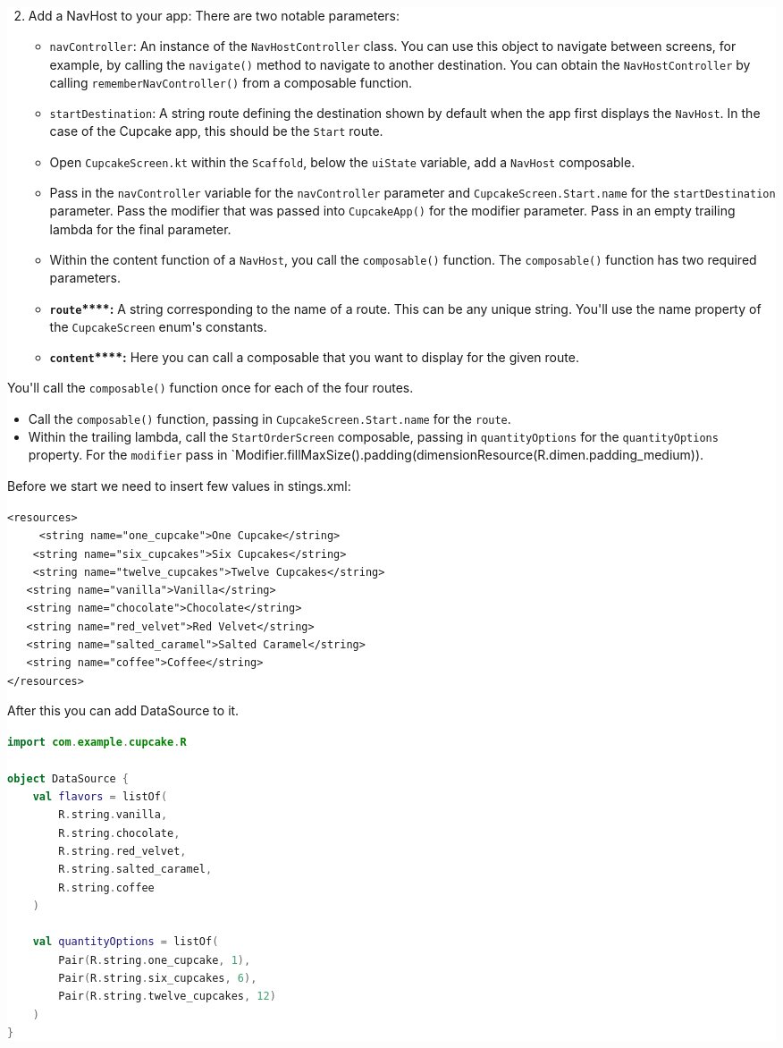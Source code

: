 2. Add a NavHost to your app:
   There are two notable parameters:
   - `navController`: An instance of the `NavHostController` class. You can use this object to navigate between screens, for example, by calling the `navigate()` method to navigate to another destination. You can obtain the `NavHostController` by calling `rememberNavController()` from a composable function.
   - `startDestination`: A string route defining the destination shown by default when the app first displays the `NavHost`. In the case of the Cupcake app, this should be the `Start` route.
   -  Open `CupcakeScreen.kt` within the `Scaffold`, below the `uiState` variable, add a `NavHost` composable.
   -   Pass in the  `navController`  variable for the  `navController`  parameter and  `CupcakeScreen.Start.name`  for the  `startDestination`  parameter. Pass the modifier that was passed into  `CupcakeApp()`  for the modifier parameter. Pass in an empty trailing lambda for the final parameter.
   -   Within the content function of a  `NavHost`, you call the  `composable()`  function. The  `composable()`  function has two required parameters.

      -   **`route`****:**  A string corresponding to the name of a route. This can be any unique string. You'll use the name property of the  `CupcakeScreen`  enum's constants.
      -   **`content`****:**  Here you can call a composable that you want to display for the given route.

  You'll call the  `composable()`  function once for each of the four routes.

  -  Call the  `composable()`  function, passing in  `CupcakeScreen.Start.name`  for the  `route`.
  -   Within the trailing lambda, call the  `StartOrderScreen`  composable, passing in  `quantityOptions`  for the  `quantityOptions`  property. For the  `modifier`  pass in  `Modifier.fillMaxSize().padding(dimensionResource(R.dimen.padding_medium)).

Before we start we need to insert few values in stings.xml:
```
<resources>
     <string name="one_cupcake">One Cupcake</string>
    <string name="six_cupcakes">Six Cupcakes</string>
    <string name="twelve_cupcakes">Twelve Cupcakes</string>
   <string name="vanilla">Vanilla</string>
   <string name="chocolate">Chocolate</string>
   <string name="red_velvet">Red Velvet</string>
   <string name="salted_caramel">Salted Caramel</string>
   <string name="coffee">Coffee</string>  
</resources>
```
After this you can add DataSource to it.
```kotlin
import com.example.cupcake.R

object DataSource {
    val flavors = listOf(
        R.string.vanilla,
        R.string.chocolate,
        R.string.red_velvet,
        R.string.salted_caramel,
        R.string.coffee
    )

    val quantityOptions = listOf(
        Pair(R.string.one_cupcake, 1),
        Pair(R.string.six_cupcakes, 6),
        Pair(R.string.twelve_cupcakes, 12)
    )
}
```
